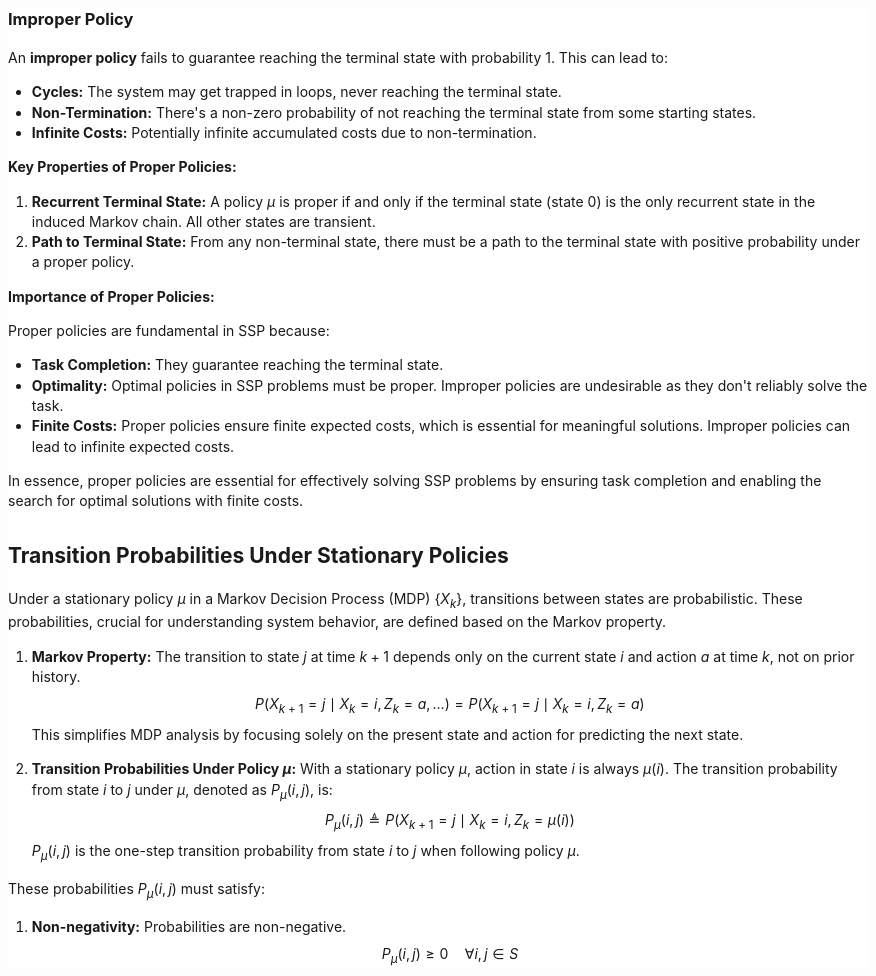 ### Improper Policy

An **improper policy** fails to guarantee reaching the terminal state with probability 1.  This can lead to:

*   **Cycles:** The system may get trapped in loops, never reaching the terminal state.
*   **Non-Termination:** There's a non-zero probability of not reaching the terminal state from some starting states.
*   **Infinite Costs:**  Potentially infinite accumulated costs due to non-termination.

**Key Properties of Proper Policies:**

1.  **Recurrent Terminal State:**  A policy $\mu$ is proper if and only if the terminal state (state 0) is the only recurrent state in the induced Markov chain. All other states are transient.
2.  **Path to Terminal State:** From any non-terminal state, there must be a path to the terminal state with positive probability under a proper policy.

**Importance of Proper Policies:**

Proper policies are fundamental in SSP because:

*   **Task Completion:** They guarantee reaching the terminal state.
*   **Optimality:** Optimal policies in SSP problems must be proper. Improper policies are undesirable as they don't reliably solve the task.
*   **Finite Costs:** Proper policies ensure finite expected costs, which is essential for meaningful solutions. Improper policies can lead to infinite expected costs.

In essence, proper policies are essential for effectively solving SSP problems by ensuring task completion and enabling the search for optimal solutions with finite costs.

## Transition Probabilities Under Stationary Policies

Under a stationary policy $\mu$ in a Markov Decision Process (MDP) $\{X_k\}$, transitions between states are probabilistic. These probabilities, crucial for understanding system behavior, are defined based on the Markov property.

1.  **Markov Property:**
    The transition to state $j$ at time $k+1$ depends only on the current state $i$ and action $a$ at time $k$, not on prior history.
    $$P(X_{k+1}=j \mid X_k=i, Z_k=a, \dots) = P(X_{k+1}=j \mid X_k=i, Z_k=a)$$
    This simplifies MDP analysis by focusing solely on the present state and action for predicting the next state.

2.  **Transition Probabilities Under Policy $\mu$:**
    With a stationary policy $\mu$, action in state $i$ is always $\mu(i)$. The transition probability from state $i$ to $j$ under $\mu$, denoted as $P_\mu(i,j)$, is:
    $$P_\mu(i,j) \triangleq P(X_{k+1}=j \mid X_k=i, Z_k=\mu(i))$$
    $P_\mu(i,j)$ is the one-step transition probability from state $i$ to $j$ when following policy $\mu$.

These probabilities $P_\mu(i,j)$ must satisfy:

1.  **Non-negativity:**
    Probabilities are non-negative.
    $$P_\mu(i,j) \ge 0 \quad \forall i, j \in S$$
